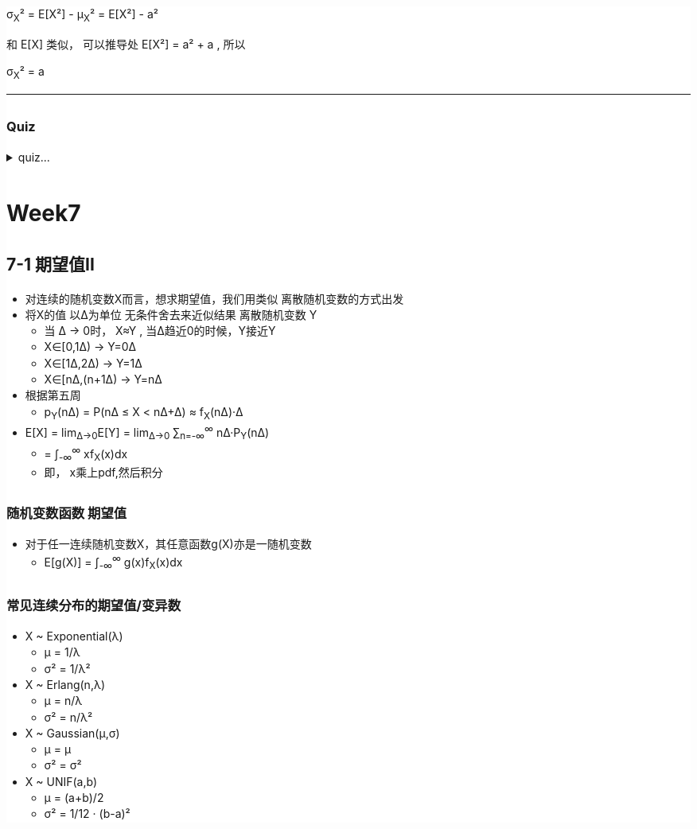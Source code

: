 
σ<sub>X</sub>² = E[X²] - μ<sub>X</sub>² = E[X²] - a² 

和 E[X] 类似， 可以推导处 E[X²] =  a² + a , 所以

σ<sub>X</sub>² =  a 

---


<h2 id="ab458f4b361834dd802e4f40d31b5ebc"></h2>


### Quiz

<details><summary>
quiz...
</summary></details>

<h2 id="b9d0e738b55594e8d3824de9b91b0914"></h2>


# Week7 

<h2 id="041a19cd2e4bebb61913e1566b7cfb67"></h2>


## 7-1 期望值II

- 对连续的随机变数X而言，想求期望值，我们用类似 离散随机变数的方式出发
- 将X的值 以Δ为单位 无条件舍去来近似结果 离散随机变数 Y 
    - 当 Δ → 0时， X≈Y , 当Δ趋近0的时候，Y接近Y
    - X∈[0,1Δ) -> Y=0Δ
    - X∈[1Δ,2Δ) -> Y=1Δ
    - X∈[nΔ,(n+1Δ) -> Y=nΔ
- 根据第五周
    - p<sub>Y</sub>(nΔ) = P(nΔ ≤ X < nΔ+Δ) ≈ f<sub>X</sub>(nΔ)·Δ
- E[X] = lim<sub>Δ→0</sub>E[Y] = lim<sub>Δ→0</sub> ∑<sub>n=-∞</sub><sup>∞</sup> nΔ·P<sub>Y</sub>(nΔ)
    - = ∫<sub>-∞</sub><sup>∞</sup> xf<sub>X</sub>(x)dx
    - 即， x乘上pdf,然后积分

<h2 id="45c2600156e6a1f700dfe4260c9694c4"></h2>


### 随机变数函数 期望值

- 对于任一连续随机变数X，其任意函数g(X)亦是一随机变数
    - E[g(X)] = ∫<sub>-∞</sub><sup>∞</sup> g(x)f<sub>X</sub>(x)dx

<h2 id="29e116aede7ee7f00af95ca5edd4c6d0"></h2>


### 常见连续分布的期望值/变异数

- X ~ Exponential(λ)
    - μ = 1/λ
    - σ² = 1/λ²
- X ~ Erlang(n,λ)
    - μ = n/λ
    - σ² = n/λ²
- X ~ Gaussian(μ,σ)
    - μ = μ
    - σ² = σ²
- X ~ UNIF(a,b)
    - μ = (a+b)/2
    - σ² = 1/12 · (b-a)²
